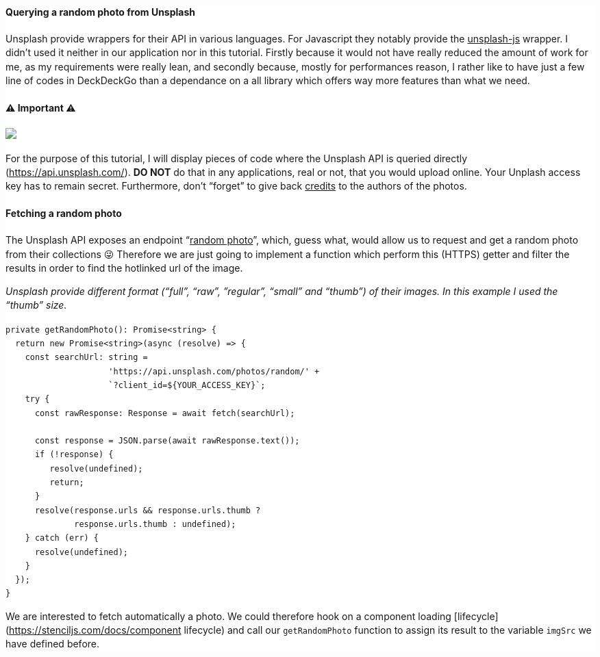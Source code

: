 #### Querying a random photo from Unsplash

Unsplash provide wrappers for their API in various languages. For Javascript they notably provide the [unsplash-js](https://github.com/unsplash/unsplash-js) wrapper. I didn’t used it neither in our application nor in this tutorial. Firstly because it would not have really reduced the amount of work for me, as my requirements were really lean, and secondly because, mostly for performances reason, I rather like to have just a few line of codes in DeckDeckGo than a dependance on a all library which offers way more features than what we need.

#### ⚠️ **Important** ⚠️

![](https://cdn-images-1.medium.com/max/1600/1*0rzkOPaCAk3buGtKj5ysjQ.gif)

For the purpose of this tutorial, I will display pieces of code where the Unsplash API is queried directly (https://api.unsplash.com/). **DO NOT** do that in any  applications, real or not, that you would upload online. Your Unplash access key has to remain secret. Furthermore, don’t “forget” to give back [credits](https://unsplash.com/documentation#guidelines--crediting) to the authors of the photos.

#### Fetching a random photo

The Unsplash API exposes an endpoint “[random photo](https://unsplash.com/documentation#get-a-random-photo)”, which, guess what, would allow us to request and get a random photo from their collections 😜 Therefore we are just going to implement a function which perform this (HTTPS) getter and filter the results in order to find the hotlinked url of the image.

*Unsplash provide different format (“full”, “raw”, ”regular”, “small” and “thumb”) of their images. In this example I used the “thumb” size.*

```
private getRandomPhoto(): Promise<string> {
  return new Promise<string>(async (resolve) => {
    const searchUrl: string =
                     'https://api.unsplash.com/photos/random/' + 
                     `?client_id=${YOUR_ACCESS_KEY}`;
    try {
      const rawResponse: Response = await fetch(searchUrl);

      const response = JSON.parse(await rawResponse.text());
      if (!response) {
         resolve(undefined);
         return;
      }
      resolve(response.urls && response.urls.thumb ?
              response.urls.thumb : undefined);
    } catch (err) {
      resolve(undefined);
    }
  });
}
```

We are interested to fetch automatically a photo. We could therefore hook on a component loading [lifecycle](https://stenciljs.com/docs/component lifecycle) and call our `getRandomPhoto` function to assign its result to the variable `imgSrc` we have defined before.
